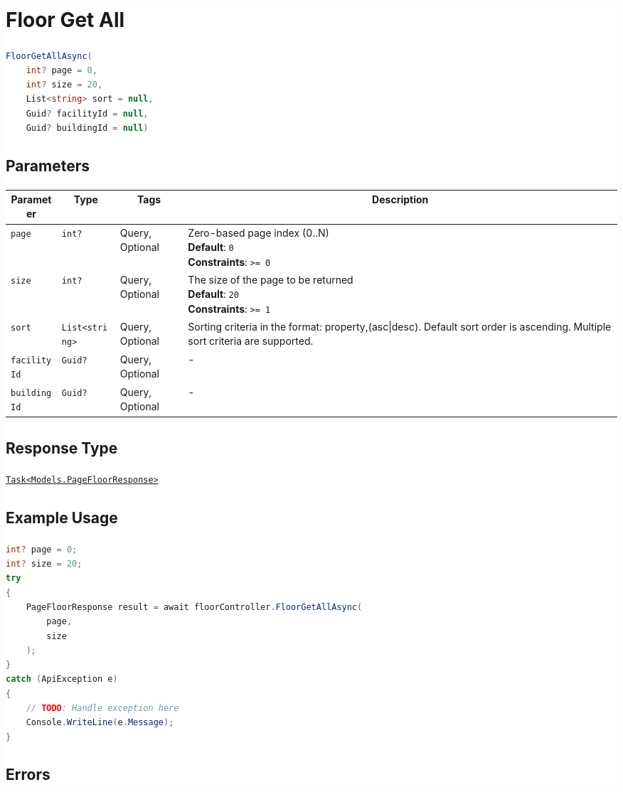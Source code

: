 
# Floor Get All

```csharp
FloorGetAllAsync(
    int? page = 0,
    int? size = 20,
    List<string> sort = null,
    Guid? facilityId = null,
    Guid? buildingId = null)
```

## Parameters

| Parameter | Type | Tags | Description |
|  --- | --- | --- | --- |
| `page` | `int?` | Query, Optional | Zero-based page index (0..N)<br>**Default**: `0`<br>**Constraints**: `>= 0` |
| `size` | `int?` | Query, Optional | The size of the page to be returned<br>**Default**: `20`<br>**Constraints**: `>= 1` |
| `sort` | `List<string>` | Query, Optional | Sorting criteria in the format: property,(asc\|desc). Default sort order is ascending. Multiple sort criteria are supported. |
| `facilityId` | `Guid?` | Query, Optional | - |
| `buildingId` | `Guid?` | Query, Optional | - |

## Response Type

[`Task<Models.PageFloorResponse>`](../../doc/models/page-floor-response.md)

## Example Usage

```csharp
int? page = 0;
int? size = 20;
try
{
    PageFloorResponse result = await floorController.FloorGetAllAsync(
        page,
        size
    );
}
catch (ApiException e)
{
    // TODO: Handle exception here
    Console.WriteLine(e.Message);
}
```

## Errors
